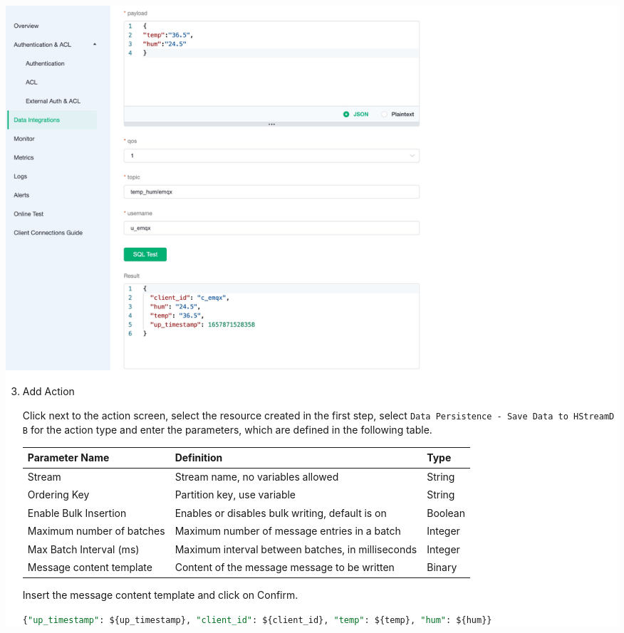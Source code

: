   ![hstreamdb_rule](./_assets/hstreamdb_rule_2.jpeg)

3. Add Action

   Click next to the action screen, select the resource created in the first step, select `Data Persistence - Save Data to HStreamDB` for the action type and enter the parameters, which are defined in the following table.

   | Parameter Name            | Definition                                        | Type    |
   | ------------------------- | ------------------------------------------------- | ------- |
   | Stream                    | Stream name, no variables allowed                 | String  |
   | Ordering Key              | Partition key, use variable                       | String  |
   | Enable Bulk Insertion     | Enables or disables bulk writing, default is on   | Boolean |
   | Maximum number of batches | Maximum number of message entries in a batch      | Integer |
   | Max Batch Interval (ms)   | Maximum interval between batches, in milliseconds | Integer |
   | Message content template  | Content of the message message to be written      | Binary  |

   Insert the message content template and click on Confirm.

   ```sql
   {"up_timestamp": ${up_timestamp}, "client_id": ${client_id}, "temp": ${temp}, "hum": ${hum}} 
   ```
